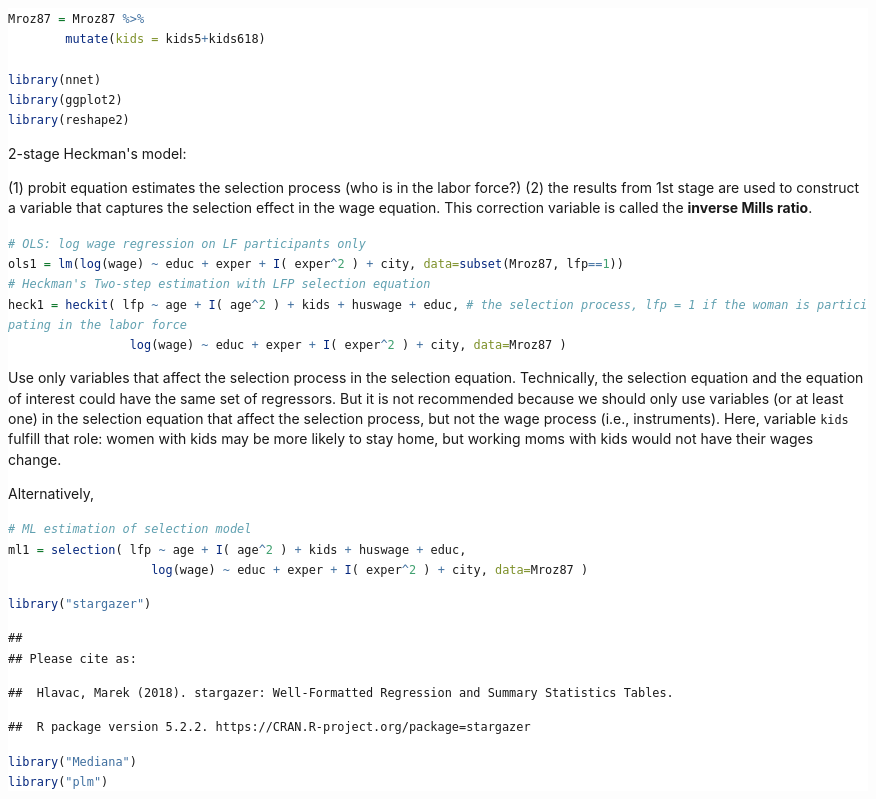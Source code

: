 ```r
Mroz87 = Mroz87 %>%
        mutate(kids = kids5+kids618)

library(nnet)
library(ggplot2)
library(reshape2)
```

2-stage Heckman's model:

(1) probit equation estimates the selection process (who is in the labor force?)
(2) the results from 1st stage are used to construct a variable that captures the selection effect in the wage equation. This correction variable is called the **inverse Mills ratio**.


```r
# OLS: log wage regression on LF participants only
ols1 = lm(log(wage) ~ educ + exper + I( exper^2 ) + city, data=subset(Mroz87, lfp==1))
# Heckman's Two-step estimation with LFP selection equation
heck1 = heckit( lfp ~ age + I( age^2 ) + kids + huswage + educ, # the selection process, lfp = 1 if the woman is participating in the labor force 
                 log(wage) ~ educ + exper + I( exper^2 ) + city, data=Mroz87 )
```

Use only variables that affect the selection process in the selection equation. Technically, the selection equation and the equation of interest could have the same set of regressors. But it is not recommended because we should only use variables (or at least one) in the selection equation that affect the selection process, but not the wage process (i.e., instruments). Here, variable `kids` fulfill that role: women with kids may be more likely to stay home, but working moms with kids would not have their wages change.

Alternatively,


```r
# ML estimation of selection model
ml1 = selection( lfp ~ age + I( age^2 ) + kids + huswage + educ,
                    log(wage) ~ educ + exper + I( exper^2 ) + city, data=Mroz87 ) 
```


```r
library("stargazer")
```

```
## 
## Please cite as:
```

```
##  Hlavac, Marek (2018). stargazer: Well-Formatted Regression and Summary Statistics Tables.
```

```
##  R package version 5.2.2. https://CRAN.R-project.org/package=stargazer
```

```r
library("Mediana")
library("plm")
```
